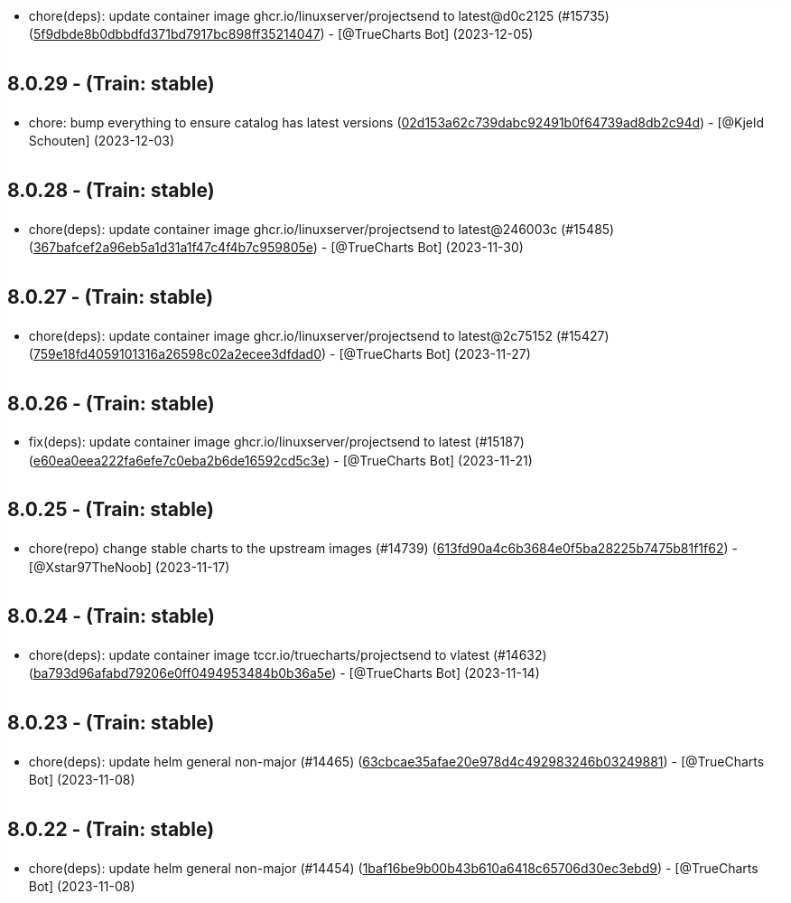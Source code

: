 - chore(deps): update container image ghcr.io/linuxserver/projectsend to latest@d0c2125 (#15735) ([5f9dbde8b0dbbdfd371bd7917bc898ff35214047](https://github.com/truecharts/charts/commit/5f9dbde8b0dbbdfd371bd7917bc898ff35214047)) - [@TrueCharts Bot] (2023-12-05)

## 8.0.29 - (Train: stable)

- chore: bump everything to ensure catalog has latest versions ([02d153a62c739dabc92491b0f64739ad8db2c94d](https://github.com/truecharts/charts/commit/02d153a62c739dabc92491b0f64739ad8db2c94d)) - [@Kjeld Schouten] (2023-12-03)

## 8.0.28 - (Train: stable)

- chore(deps): update container image ghcr.io/linuxserver/projectsend to latest@246003c (#15485) ([367bafcef2a96eb5a1d31a1f47c4f4b7c959805e](https://github.com/truecharts/charts/commit/367bafcef2a96eb5a1d31a1f47c4f4b7c959805e)) - [@TrueCharts Bot] (2023-11-30)

## 8.0.27 - (Train: stable)

- chore(deps): update container image ghcr.io/linuxserver/projectsend to latest@2c75152 (#15427) ([759e18fd4059101316a26598c02a2ecee3dfdad0](https://github.com/truecharts/charts/commit/759e18fd4059101316a26598c02a2ecee3dfdad0)) - [@TrueCharts Bot] (2023-11-27)

## 8.0.26 - (Train: stable)

- fix(deps): update container image ghcr.io/linuxserver/projectsend to latest (#15187) ([e60ea0eea222fa6efe7c0eba2b6de16592cd5c3e](https://github.com/truecharts/charts/commit/e60ea0eea222fa6efe7c0eba2b6de16592cd5c3e)) - [@TrueCharts Bot] (2023-11-21)

## 8.0.25 - (Train: stable)

- chore(repo) change stable charts to the upstream images (#14739) ([613fd90a4c6b3684e0f5ba28225b7475b81f1f62](https://github.com/truecharts/charts/commit/613fd90a4c6b3684e0f5ba28225b7475b81f1f62)) - [@Xstar97TheNoob] (2023-11-17)

## 8.0.24 - (Train: stable)

- chore(deps): update container image tccr.io/truecharts/projectsend to vlatest (#14632) ([ba793d96afabd79206e0ff0494953484b0b36a5e](https://github.com/truecharts/charts/commit/ba793d96afabd79206e0ff0494953484b0b36a5e)) - [@TrueCharts Bot] (2023-11-14)

## 8.0.23 - (Train: stable)

- chore(deps): update helm general non-major (#14465) ([63cbcae35afae20e978d4c492983246b03249881](https://github.com/truecharts/charts/commit/63cbcae35afae20e978d4c492983246b03249881)) - [@TrueCharts Bot] (2023-11-08)

## 8.0.22 - (Train: stable)

- chore(deps): update helm general non-major (#14454) ([1baf16be9b00b43b610a6418c65706d30ec3ebd9](https://github.com/truecharts/charts/commit/1baf16be9b00b43b610a6418c65706d30ec3ebd9)) - [@TrueCharts Bot] (2023-11-08)

